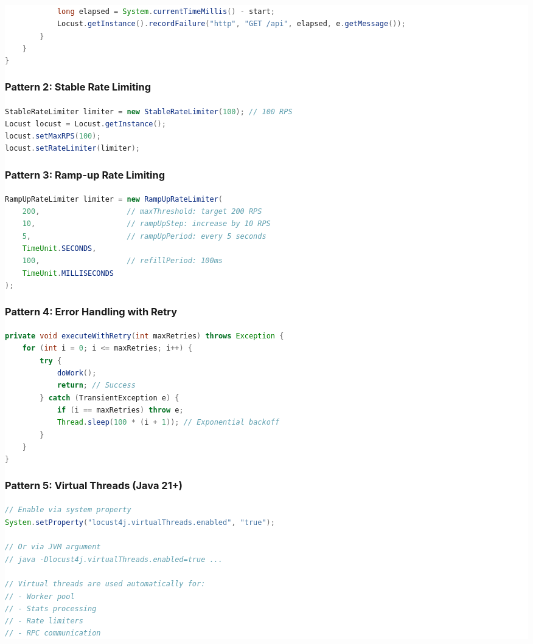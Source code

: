 ```java
            long elapsed = System.currentTimeMillis() - start;
            Locust.getInstance().recordFailure("http", "GET /api", elapsed, e.getMessage());
        }
    }
}
```

### Pattern 2: Stable Rate Limiting
```java
StableRateLimiter limiter = new StableRateLimiter(100); // 100 RPS
Locust locust = Locust.getInstance();
locust.setMaxRPS(100);
locust.setRateLimiter(limiter);
```

### Pattern 3: Ramp-up Rate Limiting
```java
RampUpRateLimiter limiter = new RampUpRateLimiter(
    200,                    // maxThreshold: target 200 RPS
    10,                     // rampUpStep: increase by 10 RPS
    5,                      // rampUpPeriod: every 5 seconds
    TimeUnit.SECONDS,
    100,                    // refillPeriod: 100ms
    TimeUnit.MILLISECONDS
);
```

### Pattern 4: Error Handling with Retry
```java
private void executeWithRetry(int maxRetries) throws Exception {
    for (int i = 0; i <= maxRetries; i++) {
        try {
            doWork();
            return; // Success
        } catch (TransientException e) {
            if (i == maxRetries) throw e;
            Thread.sleep(100 * (i + 1)); // Exponential backoff
        }
    }
}
```

### Pattern 5: Virtual Threads (Java 21+)
```java
// Enable via system property
System.setProperty("locust4j.virtualThreads.enabled", "true");

// Or via JVM argument
// java -Dlocust4j.virtualThreads.enabled=true ...

// Virtual threads are used automatically for:
// - Worker pool
// - Stats processing
// - Rate limiters
// - RPC communication
```

